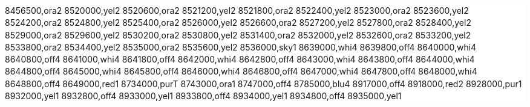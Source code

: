 8456500,ora2
8520000,yel2
8520600,ora2
8521200,yel2
8521800,ora2
8522400,yel2
8523000,ora2
8523600,yel2
8524200,ora2
8524800,yel2
8525400,ora2
8526000,yel2
8526600,ora2
8527200,yel2
8527800,ora2
8528400,yel2
8529000,ora2
8529600,yel2
8530200,ora2
8530800,yel2
8531400,ora2
8532000,yel2
8532600,ora2
8533200,yel2
8533800,ora2
8534400,yel2
8535000,ora2
8535600,yel2
8536000,sky1
8639000,whi4
8639800,off4
8640000,whi4
8640800,off4
8641000,whi4
8641800,off4
8642000,whi4
8642800,off4
8643000,whi4
8643800,off4
8644000,whi4
8644800,off4
8645000,whi4
8645800,off4
8646000,whi4
8646800,off4
8647000,whi4
8647800,off4
8648000,whi4
8648800,off4
8649000,red1
8734000,purT
8743000,ora1
8747000,off4
8785000,blu4
8917000,off4
8918000,red2
8928000,pur1
8932000,yel1
8932800,off4
8933000,yel1
8933800,off4
8934000,yel1
8934800,off4
8935000,yel1